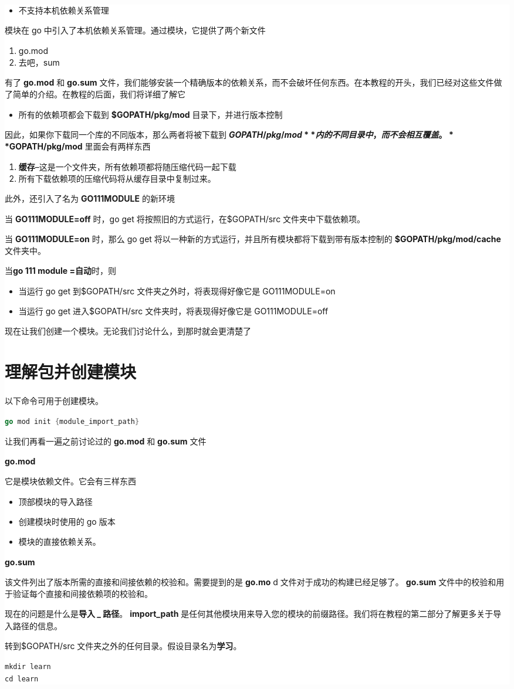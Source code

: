 *   不支持本机依赖关系管理

模块在 go 中引入了本机依赖关系管理。通过模块，它提供了两个新文件

1.  go.mod
2.  去吧，sum

有了 **go.mod** 和 **go.sum** 文件，我们能够安装一个精确版本的依赖关系，而不会破坏任何东西。在本教程的开头，我们已经对这些文件做了简单的介绍。在教程的后面，我们将详细了解它

*   所有的依赖项都会下载到 **$GOPATH/pkg/mod** 目录下，并进行版本控制

因此，如果你下载同一个库的不同版本，那么两者将被下载到 **$GOPATH/pkg/mod** 内的不同目录中，而不会相互覆盖。 **$GOPATH/pkg/mod** 里面会有两样东西

1.  **缓存**–这是一个文件夹，所有依赖项都将随压缩代码一起下载
2.  所有下载依赖项的压缩代码将从缓存目录中复制过来。

此外，还引入了名为 **GO111MODULE** 的新环境

当 **GO111MODULE=off** 时，go get 将按照旧的方式运行，在$GOPATH/src 文件夹中下载依赖项。

当 **GO111MODULE=on** 时，那么 go get 将以一种新的方式运行，并且所有模块都将下载到带有版本控制的 **$GOPATH/pkg/mod/cache** 文件夹中。

当**go 111 module =自动**时，则

*   当运行 go get 到$GOPATH/src 文件夹之外时，将表现得好像它是 GO111MODULE=on

*   当运行 go get 进入$GOPATH/src 文件夹时，将表现得好像它是 GO111MODULE=off

现在让我们创建一个模块。无论我们讨论什么，到那时就会更清楚了

# **理解包并创建模块**

以下命令可用于创建模块。

```go
go mod init {module_import_path}
```

让我们再看一遍之前讨论过的 **go.mod** 和 **go.sum** 文件

**go.mod**

它是模块依赖文件。它会有三样东西

*   顶部模块的导入路径

*   创建模块时使用的 go 版本

*   模块的直接依赖关系。

**go.sum**

该文件列出了版本所需的直接和间接依赖的校验和。需要提到的是 **go.mo** d 文件对于成功的构建已经足够了。 **go.sum** 文件中的校验和用于验证每个直接和间接依赖项的校验和。

现在的问题是什么是**导入 _ 路径**。 **import_path** 是任何其他模块用来导入您的模块的前缀路径。我们将在教程的第二部分了解更多关于导入路径的信息。

转到$GOPATH/src 文件夹之外的任何目录。假设目录名为**学习**。

```go
mkdir learn
cd learn
```
